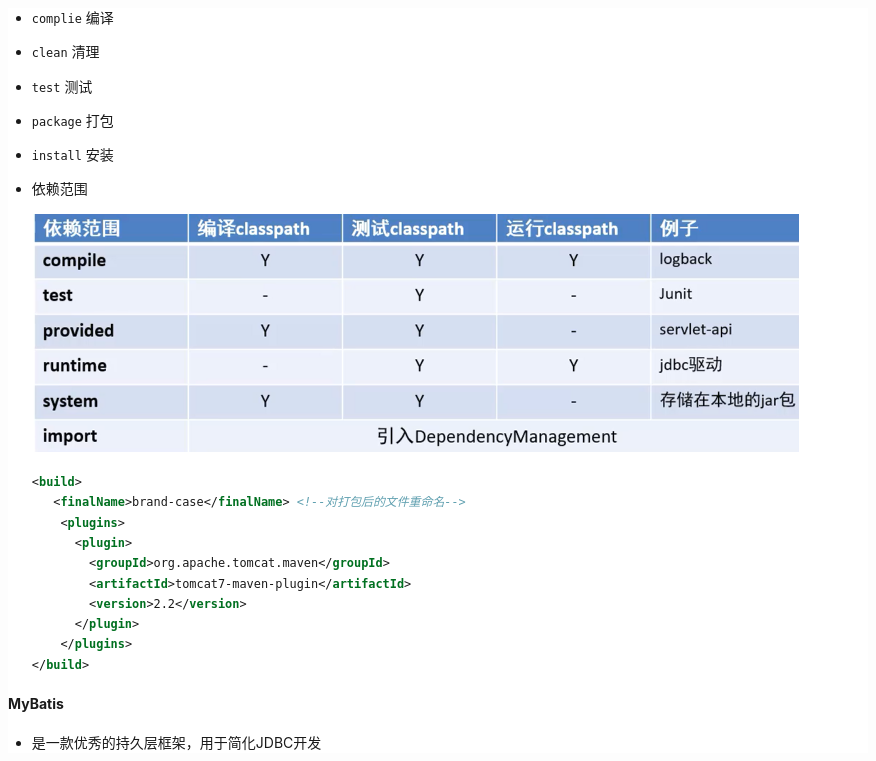   * `complie`  编译
  * `clean`  清理
  * `test`  测试
  * `package`  打包
  * `install` 安装

* 依赖范围

  ![](img/java_web_image/13.png)
  
  ```xml
  <build>
     <finalName>brand-case</finalName> <!--对打包后的文件重命名-->
      <plugins>
        <plugin>
          <groupId>org.apache.tomcat.maven</groupId>
          <artifactId>tomcat7-maven-plugin</artifactId>
          <version>2.2</version>
        </plugin>
      </plugins>
  </build>
  ```
  
  

#### MyBatis

* 是一款优秀的持久层框架，用于简化JDBC开发
